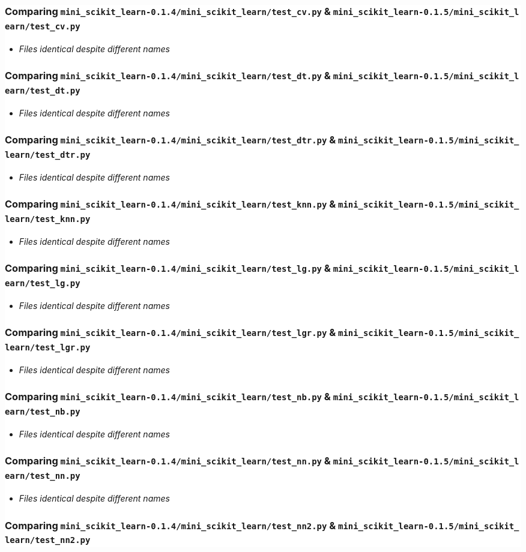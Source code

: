 ### Comparing `mini_scikit_learn-0.1.4/mini_scikit_learn/test_cv.py` & `mini_scikit_learn-0.1.5/mini_scikit_learn/test_cv.py`

 * *Files identical despite different names*

### Comparing `mini_scikit_learn-0.1.4/mini_scikit_learn/test_dt.py` & `mini_scikit_learn-0.1.5/mini_scikit_learn/test_dt.py`

 * *Files identical despite different names*

### Comparing `mini_scikit_learn-0.1.4/mini_scikit_learn/test_dtr.py` & `mini_scikit_learn-0.1.5/mini_scikit_learn/test_dtr.py`

 * *Files identical despite different names*

### Comparing `mini_scikit_learn-0.1.4/mini_scikit_learn/test_knn.py` & `mini_scikit_learn-0.1.5/mini_scikit_learn/test_knn.py`

 * *Files identical despite different names*

### Comparing `mini_scikit_learn-0.1.4/mini_scikit_learn/test_lg.py` & `mini_scikit_learn-0.1.5/mini_scikit_learn/test_lg.py`

 * *Files identical despite different names*

### Comparing `mini_scikit_learn-0.1.4/mini_scikit_learn/test_lgr.py` & `mini_scikit_learn-0.1.5/mini_scikit_learn/test_lgr.py`

 * *Files identical despite different names*

### Comparing `mini_scikit_learn-0.1.4/mini_scikit_learn/test_nb.py` & `mini_scikit_learn-0.1.5/mini_scikit_learn/test_nb.py`

 * *Files identical despite different names*

### Comparing `mini_scikit_learn-0.1.4/mini_scikit_learn/test_nn.py` & `mini_scikit_learn-0.1.5/mini_scikit_learn/test_nn.py`

 * *Files identical despite different names*

### Comparing `mini_scikit_learn-0.1.4/mini_scikit_learn/test_nn2.py` & `mini_scikit_learn-0.1.5/mini_scikit_learn/test_nn2.py`
